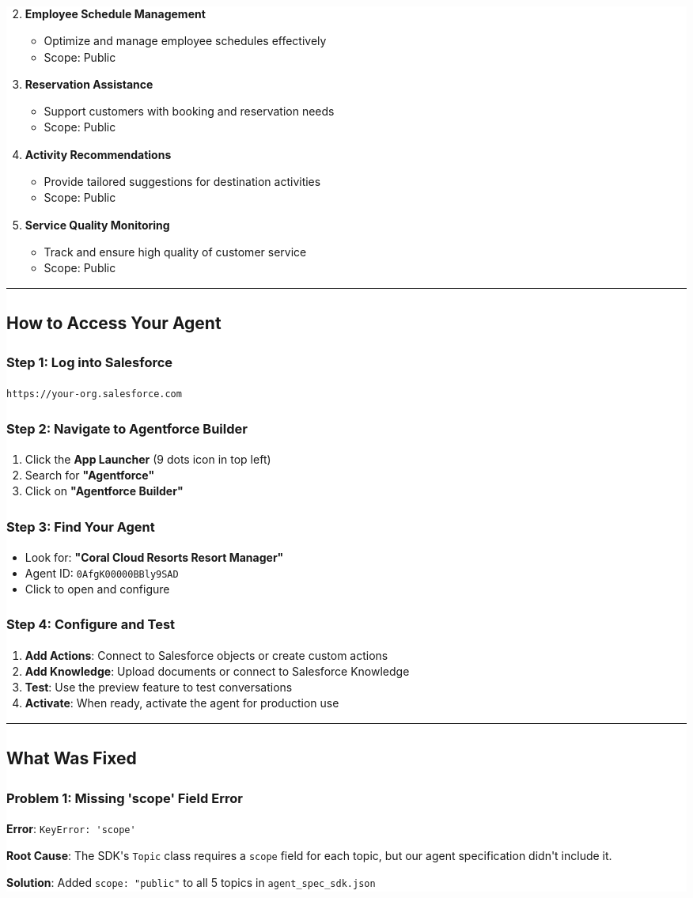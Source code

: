 2. **Employee Schedule Management**
   - Optimize and manage employee schedules effectively
   - Scope: Public

3. **Reservation Assistance**
   - Support customers with booking and reservation needs
   - Scope: Public

4. **Activity Recommendations**
   - Provide tailored suggestions for destination activities
   - Scope: Public

5. **Service Quality Monitoring**
   - Track and ensure high quality of customer service
   - Scope: Public

---

## How to Access Your Agent

### Step 1: Log into Salesforce
```
https://your-org.salesforce.com
```

### Step 2: Navigate to Agentforce Builder
1. Click the **App Launcher** (9 dots icon in top left)
2. Search for **"Agentforce"**
3. Click on **"Agentforce Builder"**

### Step 3: Find Your Agent
- Look for: **"Coral Cloud Resorts Resort Manager"**
- Agent ID: `0AfgK00000BBly9SAD`
- Click to open and configure

### Step 4: Configure and Test
1. **Add Actions**: Connect to Salesforce objects or create custom actions
2. **Add Knowledge**: Upload documents or connect to Salesforce Knowledge
3. **Test**: Use the preview feature to test conversations
4. **Activate**: When ready, activate the agent for production use

---

## What Was Fixed

### Problem 1: Missing 'scope' Field Error
**Error**: `KeyError: 'scope'`

**Root Cause**: The SDK's `Topic` class requires a `scope` field for each topic, but our agent specification didn't include it.

**Solution**: Added `scope: "public"` to all 5 topics in `agent_spec_sdk.json`
